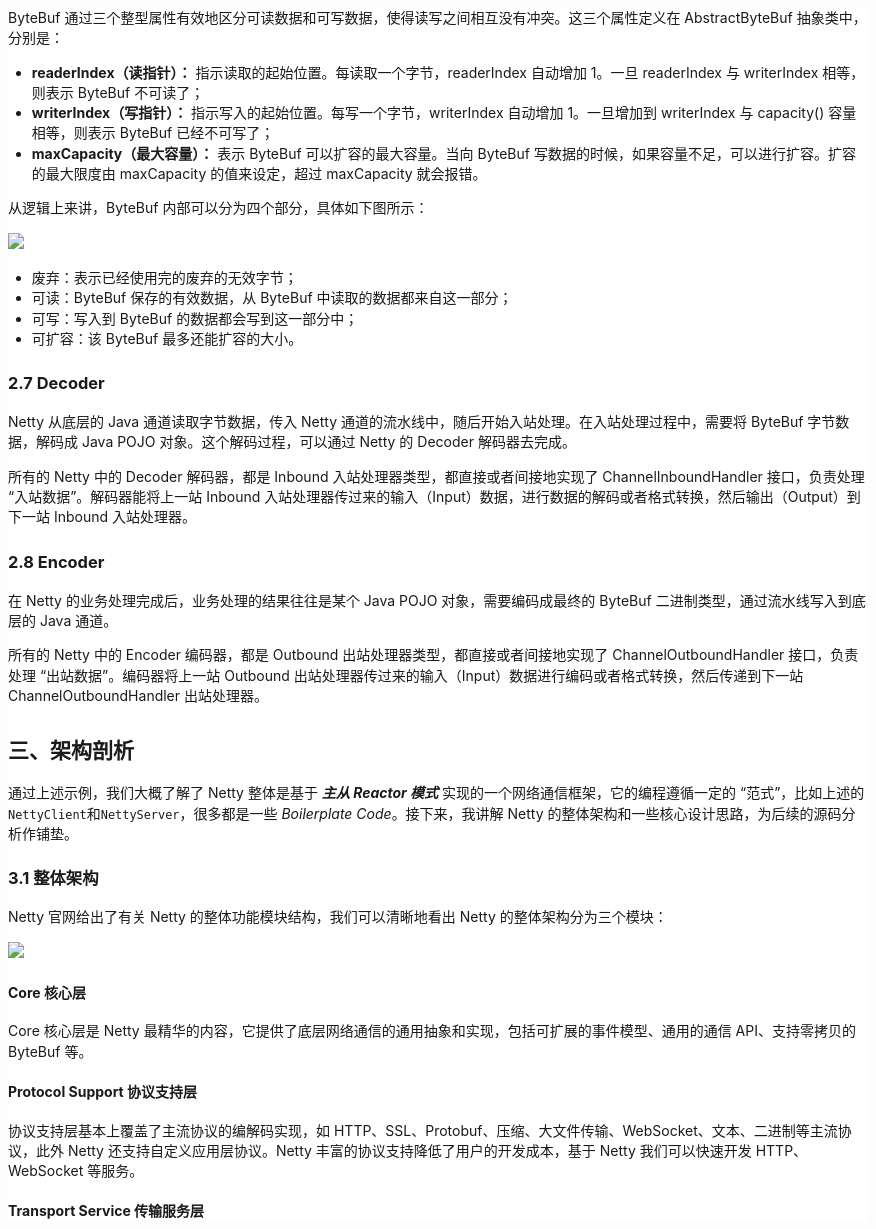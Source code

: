 ByteBuf 通过三个整型属性有效地区分可读数据和可写数据，使得读写之间相互没有冲突。这三个属性定义在 AbstractByteBuf 抽象类中，分别是：

*   **readerIndex（读指针）：** 指示读取的起始位置。每读取一个字节，readerIndex 自动增加 1。一旦 readerIndex 与 writerIndex 相等，则表示 ByteBuf 不可读了；
*   **writerIndex（写指针）：** 指示写入的起始位置。每写一个字节，writerIndex 自动增加 1。一旦增加到 writerIndex 与 capacity() 容量相等，则表示 ByteBuf 已经不可写了；
*   **maxCapacity（最大容量）：** 表示 ByteBuf 可以扩容的最大容量。当向 ByteBuf 写数据的时候，如果容量不足，可以进行扩容。扩容的最大限度由 maxCapacity 的值来设定，超过 maxCapacity 就会报错。

从逻辑上来讲，ByteBuf 内部可以分为四个部分，具体如下图所示：

![](http://image.skjava.com/article/series/netty/202308022224395518.png)

*   废弃：表示已经使用完的废弃的无效字节；
*   可读：ByteBuf 保存的有效数据，从 ByteBuf 中读取的数据都来自这一部分；
*   可写：写入到 ByteBuf 的数据都会写到这一部分中；
*   可扩容：该 ByteBuf 最多还能扩容的大小。

### 2.7 Decoder

Netty 从底层的 Java 通道读取字节数据，传入 Netty 通道的流水线中，随后开始入站处理。在入站处理过程中，需要将 ByteBuf 字节数据，解码成 Java POJO 对象。这个解码过程，可以通过 Netty 的 Decoder 解码器去完成。

所有的 Netty 中的 Decoder 解码器，都是 Inbound 入站处理器类型，都直接或者间接地实现了 ChannelInboundHandler 接口，负责处理 “入站数据”。解码器能将上一站 Inbound 入站处理器传过来的输入（Input）数据，进行数据的解码或者格式转换，然后输出（Output）到下一站 Inbound 入站处理器。

### 2.8 Encoder

在 Netty 的业务处理完成后，业务处理的结果往往是某个 Java POJO 对象，需要编码成最终的 ByteBuf 二进制类型，通过流水线写入到底层的 Java 通道。

所有的 Netty 中的 Encoder 编码器，都是 Outbound 出站处理器类型，都直接或者间接地实现了 ChannelOutboundHandler 接口，负责处理 “出站数据”。编码器将上一站 Outbound 出站处理器传过来的输入（Input）数据进行编码或者格式转换，然后传递到下一站 ChannelOutboundHandler 出站处理器。

三、架构剖析
------

通过上述示例，我们大概了解了 Netty 整体是基于 _**主从 Reactor 模式**_ 实现的一个网络通信框架，它的编程遵循一定的 “范式”，比如上述的`NettyClient`和`NettyServer`，很多都是一些 _Boilerplate Code_。接下来，我讲解 Netty 的整体架构和一些核心设计思路，为后续的源码分析作铺垫。

### 3.1 整体架构

Netty 官网给出了有关 Netty 的整体功能模块结构，我们可以清晰地看出 Netty 的整体架构分为三个模块：

![](http://image.skjava.com/article/series/netty/202308022224408289.png)

#### Core 核心层

Core 核心层是 Netty 最精华的内容，它提供了底层网络通信的通用抽象和实现，包括可扩展的事件模型、通用的通信 API、支持零拷贝的 ByteBuf 等。

#### Protocol Support 协议支持层

协议支持层基本上覆盖了主流协议的编解码实现，如 HTTP、SSL、Protobuf、压缩、大文件传输、WebSocket、文本、二进制等主流协议，此外 Netty 还支持自定义应用层协议。Netty 丰富的协议支持降低了用户的开发成本，基于 Netty 我们可以快速开发 HTTP、WebSocket 等服务。

#### Transport Service 传输服务层
